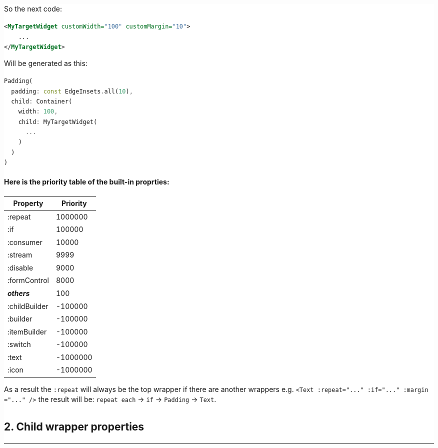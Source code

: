So the next code:
```XML
<MyTargetWidget customWidth="100" customMargin="10">
    ...
</MyTargetWidget>
```
Will be generated as this:
```dart
Padding(
  padding: const EdgeInsets.all(10),
  child: Container(
    width: 100,
    child: MyTargetWidget(
      ...
    )
  )
)
```

#### Here is the priority table of the built-in proprties:

| Property      | Priority   |
|---------------|------------|
| :repeat       | 1000000    |
| :if           | 100000     |
| :consumer     | 10000      |
| :stream       | 9999       |
| :disable      | 9000       |
| :formControl  | 8000       |
| ***others***  | 100        |
| :childBuilder | -100000    |
| :builder      | -100000    |
| :itemBuilder  | -100000    |
| :switch       | -100000    |
| :text         | -1000000   |
| :icon         | -1000000   |

As a result the `:repeat` will always be the top wrapper if there are another wrappers e.g. `<Text :repeat="..." :if="..." :margin="..." />` the result will be: `repeat each` -> `if` -> `Padding` -> `Text`.


## 2. Child wrapper properties
*****
